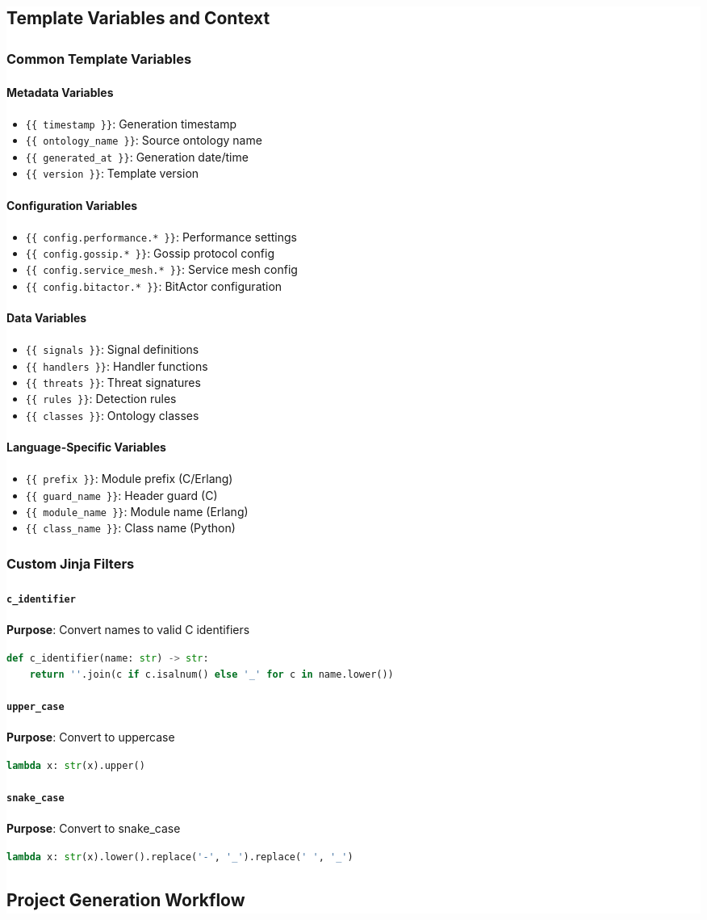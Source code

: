 ## Template Variables and Context

### Common Template Variables

#### Metadata Variables
- `{{ timestamp }}`: Generation timestamp
- `{{ ontology_name }}`: Source ontology name
- `{{ generated_at }}`: Generation date/time
- `{{ version }}`: Template version

#### Configuration Variables
- `{{ config.performance.* }}`: Performance settings
- `{{ config.gossip.* }}`: Gossip protocol config
- `{{ config.service_mesh.* }}`: Service mesh config
- `{{ config.bitactor.* }}`: BitActor configuration

#### Data Variables
- `{{ signals }}`: Signal definitions
- `{{ handlers }}`: Handler functions
- `{{ threats }}`: Threat signatures
- `{{ rules }}`: Detection rules
- `{{ classes }}`: Ontology classes

#### Language-Specific Variables
- `{{ prefix }}`: Module prefix (C/Erlang)
- `{{ guard_name }}`: Header guard (C)
- `{{ module_name }}`: Module name (Erlang)
- `{{ class_name }}`: Class name (Python)

### Custom Jinja Filters

#### `c_identifier`
**Purpose**: Convert names to valid C identifiers
```python
def c_identifier(name: str) -> str:
    return ''.join(c if c.isalnum() else '_' for c in name.lower())
```

#### `upper_case`
**Purpose**: Convert to uppercase
```python
lambda x: str(x).upper()
```

#### `snake_case`
**Purpose**: Convert to snake_case
```python
lambda x: str(x).lower().replace('-', '_').replace(' ', '_')
```

## Project Generation Workflow
